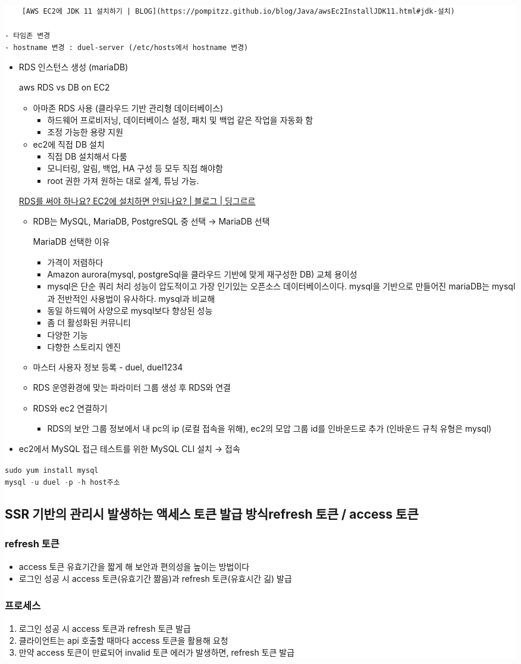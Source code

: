         [AWS EC2에 JDK 11 설치하기 | BLOG](https://pompitzz.github.io/blog/Java/awsEc2InstallJDK11.html#jdk-설치)
        
    - 타임존 변경
    - hostname 변경 : duel-server (/etc/hosts에서 hostname 변경)
- RDS 인스턴스 생성 (mariaDB)
    
    aws RDS vs DB on EC2
    
    - 아마존 RDS 사용 (클라우드 기반 관리형 데이터베이스)
        - 하드웨어 프로비저닝, 데이터베이스 설정, 패치 및 백업 같은 작업을 자동화 함
        - 조정 가능한 용량 지원
    - ec2에 직접 DB 설치
        - 직접 DB 설치해서 다룸
        - 모니터링, 알림, 백업, HA 구성 등 모두 직접 해야함
        - root 권한 가져 원하는 대로 설계, 튜닝 가능.
    
    [RDS를 써야 하나요? EC2에 설치하면 안되나요?  |  블로그  | 딩그르르](https://dingrr.com/blog/post/rds를-써야-하나요-ec2에-설치하면-안되나요)
    
    - RDB는 MySQL, MariaDB, PostgreSQL 중 선택 → MariaDB 선택
        
        MariaDB 선택한 이유
        
        - 가격이 저렴하다
        - Amazon aurora(mysql, postgreSql을 클라우드 기반에 맞게 재구성한 DB)  교체 용이성
        - mysql은 단순 쿼리 처리 성능이 압도적이고 가장 인기있는 오픈소스 데이터베이스이다. mysql을 기반으로 만들어진 mariaDB는 mysql과 전반적인 사용법이 유사하다. mysql과 비교해
        - 동일 하드웨어 사양으로 mysql보다 향상된 성능
        - 좀 더 활성화된 커뮤니티
        - 다양한 기능
        - 다향한 스토리지 엔진
        
    - 마스터 사용자 정보 등록 - duel, duel1234
    - RDS 운영환경에 맞는 파라미터 그룹 생성 후 RDS와 연결
    - RDS와 ec2 연결하기
        - RDS의 보안 그룹 정보에서 내 pc의 ip (로컬 접속을 위해), ec2의 모압 그룹 id를 인바운드로 추가 (인바운드 규칙 유형은 mysql)
- ec2에서 MySQL 접근 테스트를 위한 MySQL CLI 설치 → 접속

```java
sudo yum install mysql
mysql -u duel -p -h host주소
```

## SSR 기반의 관리시 발생하는 액세스 토큰 발급 방식refresh 토큰 / access 토큰

### refresh 토큰

- access 토큰 유효기간을 짧게 해 보안과 편의성을 높이는 방법이다
- 로그인 성공 시 access 토큰(유효기간 짦음)과 refresh 토큰(유효시간 긺) 발급

### 프로세스

1. 로그인 성공 시 access 토큰과 refresh 토큰 발급
2. 클라이언트는 api 호출할 때마다 access 토큰을 활용해 요청
3. 만약 access 토큰이 만료되어 invalid 토큰 에러가 발생하면, refresh 토큰 발급
